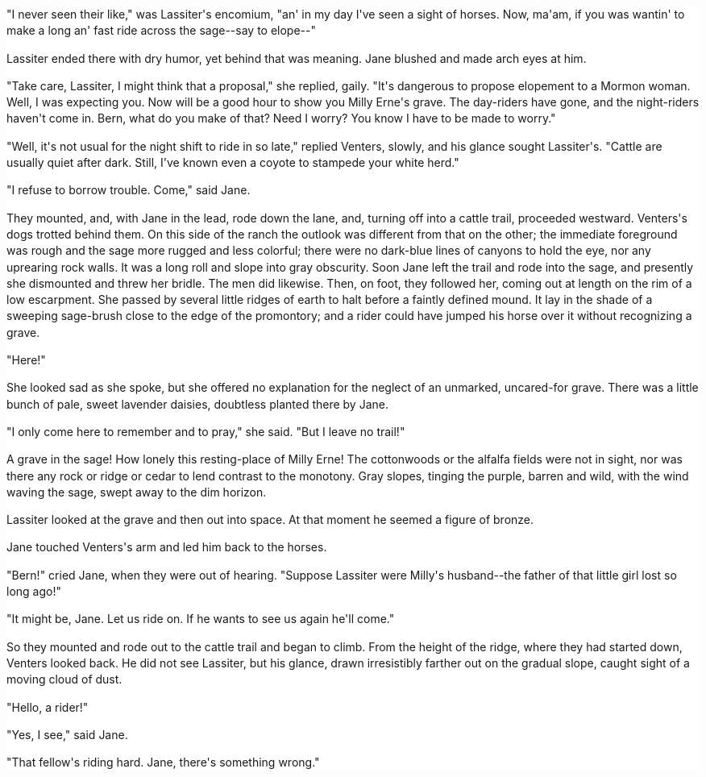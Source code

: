 "I never seen their like," was Lassiter's encomium, "an' in my day I've seen a sight of horses. Now, ma'am, if you was wantin' to make a long an' fast ride across the sage--say to elope--"

Lassiter ended there with dry humor, yet behind that was meaning. Jane blushed and made arch eyes at him.

"Take care, Lassiter, I might think that a proposal," she replied, gaily. "It's dangerous to propose elopement to a Mormon woman. Well, I was expecting you. Now will be a good hour to show you Milly Erne's grave. The day-riders have gone, and the night-riders haven't come in. Bern, what do you make of that? Need I worry? You know I have to be made to worry."

"Well, it's not usual for the night shift to ride in so late," replied Venters, slowly, and his glance sought Lassiter's. "Cattle are usually quiet after dark. Still, I've known even a coyote to stampede your white herd."

"I refuse to borrow trouble. Come," said Jane.

They mounted, and, with Jane in the lead, rode down the lane, and, turning off into a cattle trail, proceeded westward. Venters's dogs trotted behind them. On this side of the ranch the outlook was different from that on the other; the immediate foreground was rough and the sage more rugged and less colorful; there were no dark-blue lines of canyons to hold the eye, nor any uprearing rock walls. It was a long roll and slope into gray obscurity. Soon Jane left the trail and rode into the sage, and presently she dismounted and threw her bridle. The men did likewise. Then, on foot, they followed her, coming out at length on the rim of a low escarpment. She passed by several little ridges of earth to halt before a faintly defined mound. It lay in the shade of a sweeping sage-brush close to the edge of the promontory; and a rider could have jumped his horse over it without recognizing a grave.

"Here!"

She looked sad as she spoke, but she offered no explanation for the neglect of an unmarked, uncared-for grave. There was a little bunch of pale, sweet lavender daisies, doubtless planted there by Jane.

"I only come here to remember and to pray," she said. "But I leave no trail!"

A grave in the sage! How lonely this resting-place of Milly Erne! The cottonwoods or the alfalfa fields were not in sight, nor was there any rock or ridge or cedar to lend contrast to the monotony. Gray slopes, tinging the purple, barren and wild, with the wind waving the sage, swept away to the dim horizon.

Lassiter looked at the grave and then out into space. At that moment he seemed a figure of bronze.

Jane touched Venters's arm and led him back to the horses.

"Bern!" cried Jane, when they were out of hearing. "Suppose Lassiter were Milly's husband--the father of that little girl lost so long ago!"

"It might be, Jane. Let us ride on. If he wants to see us again he'll come."

So they mounted and rode out to the cattle trail and began to climb. From the height of the ridge, where they had started down, Venters looked back. He did not see Lassiter, but his glance, drawn irresistibly farther out on the gradual slope, caught sight of a moving cloud of dust.

"Hello, a rider!"

"Yes, I see," said Jane.

"That fellow's riding hard. Jane, there's something wrong."

